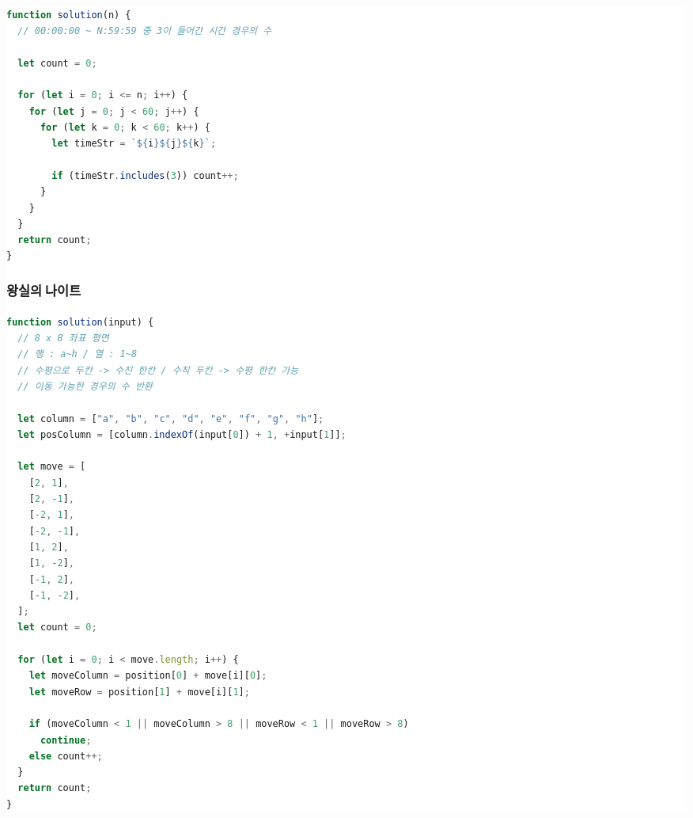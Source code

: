 ```jsx
function solution(n) {
  // 00:00:00 ~ N:59:59 중 3이 들어간 시간 경우의 수

  let count = 0;

  for (let i = 0; i <= n; i++) {
    for (let j = 0; j < 60; j++) {
      for (let k = 0; k < 60; k++) {
        let timeStr = `${i}${j}${k}`;

        if (timeStr.includes(3)) count++;
      }
    }
  }
  return count;
}
```

### 왕실의 나이트

```jsx
function solution(input) {
  // 8 x 8 좌표 평면
  // 행 : a~h / 열 : 1~8
  // 수평으로 두칸 -> 수진 한칸 / 수직 두칸 -> 수평 한칸 가능
  // 이동 가능한 경우의 수 반환

  let column = ["a", "b", "c", "d", "e", "f", "g", "h"];
  let posColumn = [column.indexOf(input[0]) + 1, +input[1]];

  let move = [
    [2, 1],
    [2, -1],
    [-2, 1],
    [-2, -1],
    [1, 2],
    [1, -2],
    [-1, 2],
    [-1, -2],
  ];
  let count = 0;

  for (let i = 0; i < move.length; i++) {
    let moveColumn = position[0] + move[i][0];
    let moveRow = position[1] + move[i][1];

    if (moveColumn < 1 || moveColumn > 8 || moveRow < 1 || moveRow > 8)
      continue;
    else count++;
  }
  return count;
}
```
